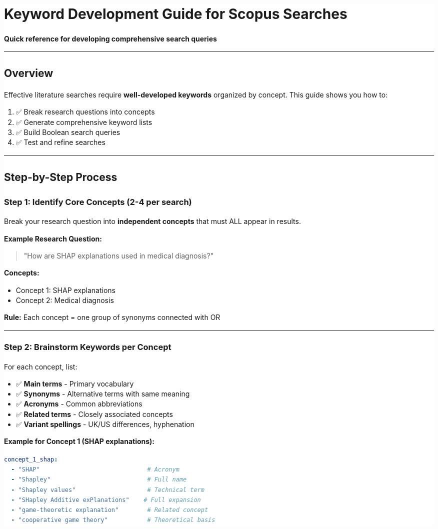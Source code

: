 # Keyword Development Guide for Scopus Searches

**Quick reference for developing comprehensive search queries**

---

## Overview

Effective literature searches require **well-developed keywords** organized by concept. This guide shows you how to:

1. ✅ Break research questions into concepts
2. ✅ Generate comprehensive keyword lists
3. ✅ Build Boolean search queries
4. ✅ Test and refine searches

---

## Step-by-Step Process

### Step 1: Identify Core Concepts (2-4 per search)

Break your research question into **independent concepts** that must ALL appear in results.

**Example Research Question:**
> "How are SHAP explanations used in medical diagnosis?"

**Concepts:**
- Concept 1: SHAP explanations
- Concept 2: Medical diagnosis

**Rule:** Each concept = one group of synonyms connected with OR

---

### Step 2: Brainstorm Keywords per Concept

For each concept, list:
- ✅ **Main terms** - Primary vocabulary
- ✅ **Synonyms** - Alternative terms with same meaning
- ✅ **Acronyms** - Common abbreviations
- ✅ **Related terms** - Closely associated concepts
- ✅ **Variant spellings** - UK/US differences, hyphenation

**Example for Concept 1 (SHAP explanations):**

```yaml
concept_1_shap:
  - "SHAP"                              # Acronym
  - "Shapley"                           # Full name
  - "Shapley values"                    # Technical term
  - "SHapley Additive exPlanations"    # Full expansion
  - "game-theoretic explanation"        # Related concept
  - "cooperative game theory"           # Theoretical basis
```

